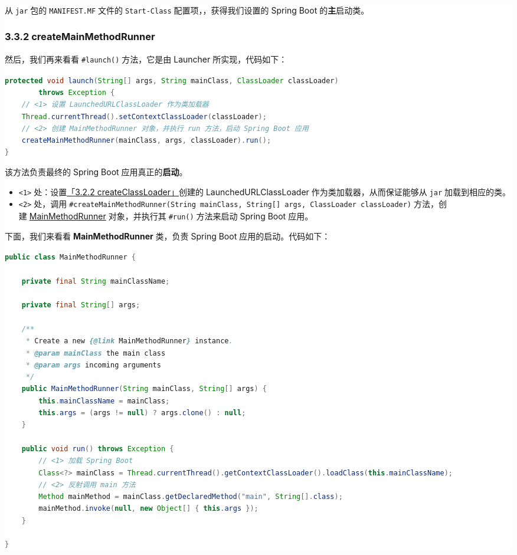 从 `jar` 包的 `MANIFEST.MF` 文件的 `Start-Class` 配置项，，获得我们设置的 Spring Boot 的**主**启动类。

### 3.3.2 createMainMethodRunner

然后，我们再来看看 `#launch()` 方法，它是由 Launcher 所实现，代码如下：
```java
protected void launch(String[] args, String mainClass, ClassLoader classLoader)  
		throws Exception {  
    // <1> 设置 LaunchedURLClassLoader 作为类加载器  
	Thread.currentThread().setContextClassLoader(classLoader);  
	// <2> 创建 MainMethodRunner 对象，并执行 run 方法，启动 Spring Boot 应用  
	createMainMethodRunner(mainClass, args, classLoader).run();  
}
```


该方法负责最终的 Spring Boot 应用真正的**启动**。

-   `<1>` 处：设置[「3.2.2 createClassLoader」](https://www.iocoder.cn/Spring-Boot/jar/#)创建的 LaunchedURLClassLoader 作为类加载器，从而保证能够从 `jar` 加载到相应的类。
-   `<2>` 处，调用 `#createMainMethodRunner(String mainClass, String[] args, ClassLoader classLoader)` 方法，创建 [MainMethodRunner](https://github.com/spring-projects/spring-boot/blob/master/spring-boot-project/spring-boot-tools/spring-boot-loader/src/main/java/org/springframework/boot/loader/MainMethodRunner.java) 对象，并执行其 `#run()` 方法来启动 Spring Boot 应用。

下面，我们来看看 **MainMethodRunner** 类，负责 Spring Boot 应用的启动。代码如下：
```java
public class MainMethodRunner {  
  
	private final String mainClassName;  
  
	private final String[] args;  
  
	/**  
	 * Create a new {@link MainMethodRunner} instance.  
	 * @param mainClass the main class  
	 * @param args incoming arguments  
	 */  
	public MainMethodRunner(String mainClass, String[] args) {  
		this.mainClassName = mainClass;  
		this.args = (args != null) ? args.clone() : null;  
	}  
  
	public void run() throws Exception {  
	    // <1> 加载 Spring Boot  
		Class<?> mainClass = Thread.currentThread().getContextClassLoader().loadClass(this.mainClassName);  
		// <2> 反射调用 main 方法  
		Method mainMethod = mainClass.getDeclaredMethod("main", String[].class);  
		mainMethod.invoke(null, new Object[] { this.args });  
	}  
  
}
```
